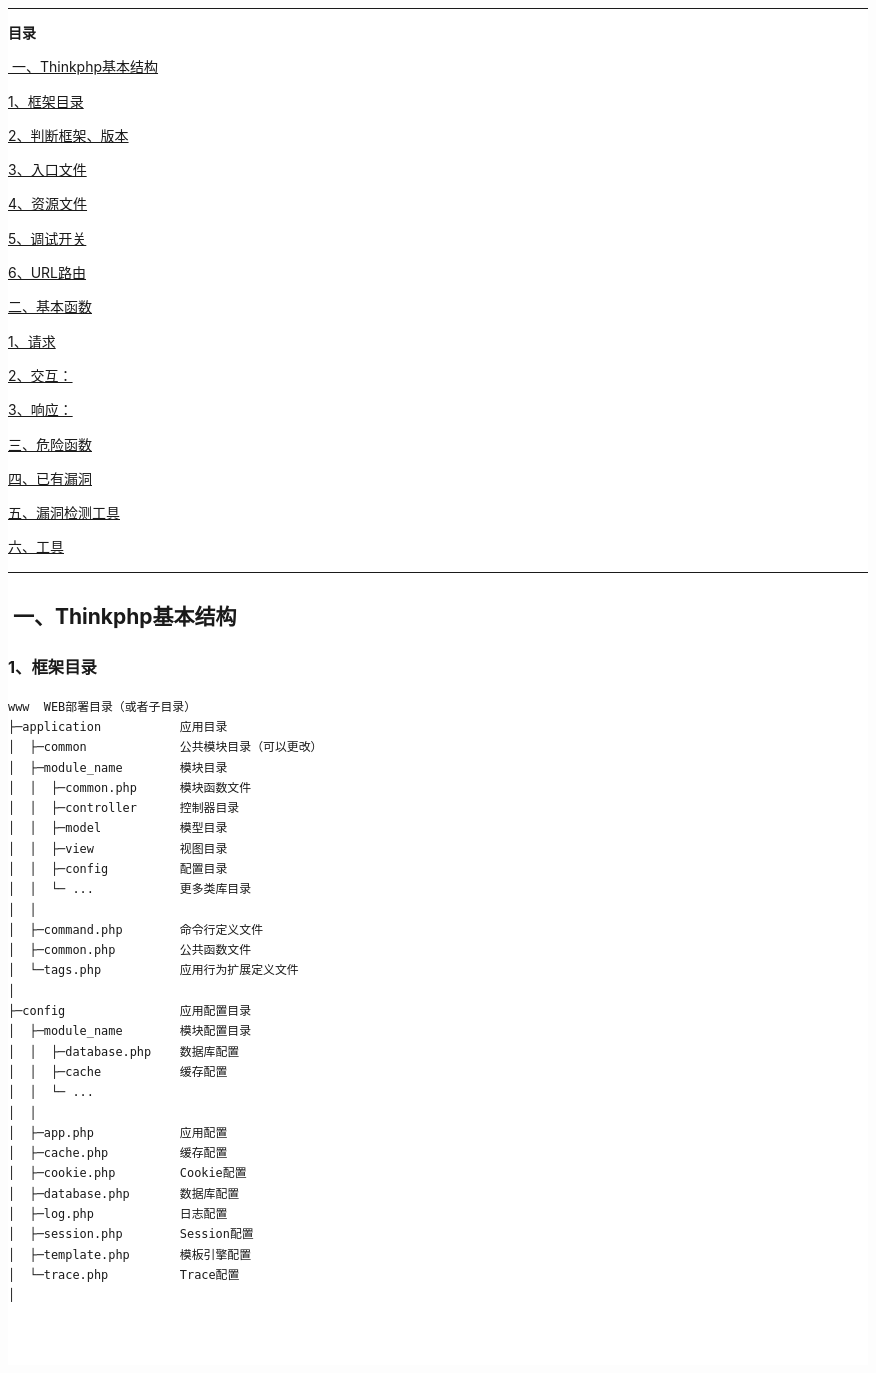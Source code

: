 
---


**目录**

[ 一、Thinkphp基本结构](#%C2%A0%E4%B8%80%E3%80%81Thinkphp%E5%9F%BA%E6%9C%AC%E7%BB%93%E6%9E%84)

[1、框架目录](#1%E3%80%81%E6%A1%86%E6%9E%B6%E7%9B%AE%E5%BD%95)

[2、判断框架、版本](#2%E3%80%81%E5%88%A4%E6%96%AD%E6%A1%86%E6%9E%B6%E3%80%81%E7%89%88%E6%9C%AC)

[3、入口文件](#3%E3%80%81%E5%85%A5%E5%8F%A3%E6%96%87%E4%BB%B6)

[4、资源文件](#4%E3%80%81%E8%B5%84%E6%BA%90%E6%96%87%E4%BB%B6)

[5、调试开关](#5%E3%80%81%E8%B0%83%E8%AF%95%E5%BC%80%E5%85%B3)

[6、URL路由](#6%E3%80%81URL%E8%B7%AF%E7%94%B1)

[二、基本函数](#%E4%BA%8C%E3%80%81%E5%9F%BA%E6%9C%AC%E5%87%BD%E6%95%B0)

[1、请求](#1%E3%80%81%E8%AF%B7%E6%B1%82)

[2、交互：](#2%E3%80%81%E4%BA%A4%E4%BA%92%EF%BC%9A)

[3、响应：](#3%E3%80%81%E5%93%8D%E5%BA%94%EF%BC%9A)

[三、危险函数](#%E4%B8%89%E3%80%81%E5%8D%B1%E9%99%A9%E5%87%BD%E6%95%B0)

[四、已有漏洞](#%E5%9B%9B%E3%80%81%E5%B7%B2%E6%9C%89%E6%BC%8F%E6%B4%9E)

[五、漏洞检测工具](#%E4%BA%94%E3%80%81%E6%BC%8F%E6%B4%9E%E6%A3%80%E6%B5%8B%E5%B7%A5%E5%85%B7)

[六、工具](#%E5%85%AD%E3%80%81%E5%B7%A5%E5%85%B7)

---


> 
<h2> 一、Thinkphp基本结构</h2>
<h3>1、框架目录</h3>

<pre><code>www  WEB部署目录（或者子目录）
├─application           应用目录
│  ├─common             公共模块目录（可以更改）
│  ├─module_name        模块目录
│  │  ├─common.php      模块函数文件
│  │  ├─controller      控制器目录
│  │  ├─model           模型目录
│  │  ├─view            视图目录
│  │  ├─config          配置目录
│  │  └─ ...            更多类库目录
│  │
│  ├─command.php        命令行定义文件
│  ├─common.php         公共函数文件
│  └─tags.php           应用行为扩展定义文件
│
├─config                应用配置目录
│  ├─module_name        模块配置目录
│  │  ├─database.php    数据库配置
│  │  ├─cache           缓存配置
│  │  └─ ...            
│  │
│  ├─app.php            应用配置
│  ├─cache.php          缓存配置
│  ├─cookie.php         Cookie配置
│  ├─database.php       数据库配置
│  ├─log.php            日志配置
│  ├─session.php        Session配置
│  ├─template.php       模板引擎配置
│  └─trace.php          Trace配置
│